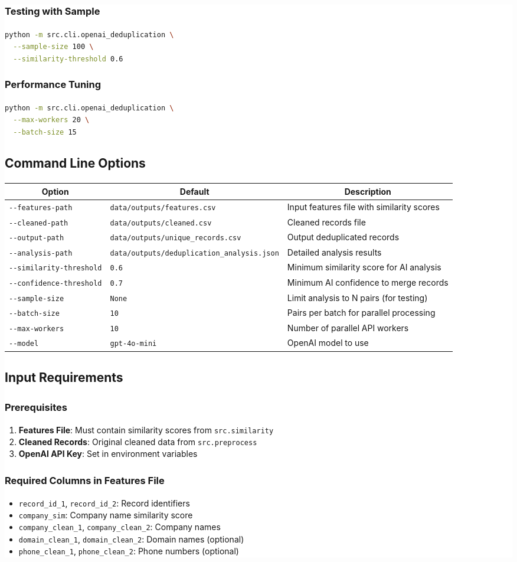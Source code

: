 ### Testing with Sample
```bash
python -m src.cli.openai_deduplication \
  --sample-size 100 \
  --similarity-threshold 0.6
```

### Performance Tuning
```bash
python -m src.cli.openai_deduplication \
  --max-workers 20 \
  --batch-size 15
```

## Command Line Options

| Option | Default | Description |
|--------|---------|-------------|
| `--features-path` | `data/outputs/features.csv` | Input features file with similarity scores |
| `--cleaned-path` | `data/outputs/cleaned.csv` | Cleaned records file |
| `--output-path` | `data/outputs/unique_records.csv` | Output deduplicated records |
| `--analysis-path` | `data/outputs/deduplication_analysis.json` | Detailed analysis results |
| `--similarity-threshold` | `0.6` | Minimum similarity score for AI analysis |
| `--confidence-threshold` | `0.7` | Minimum AI confidence to merge records |
| `--sample-size` | `None` | Limit analysis to N pairs (for testing) |
| `--batch-size` | `10` | Pairs per batch for parallel processing |
| `--max-workers` | `10` | Number of parallel API workers |
| `--model` | `gpt-4o-mini` | OpenAI model to use |

## Input Requirements

### Prerequisites
1. **Features File**: Must contain similarity scores from `src.similarity`
2. **Cleaned Records**: Original cleaned data from `src.preprocess`
3. **OpenAI API Key**: Set in environment variables

### Required Columns in Features File
- `record_id_1`, `record_id_2`: Record identifiers
- `company_sim`: Company name similarity score
- `company_clean_1`, `company_clean_2`: Company names
- `domain_clean_1`, `domain_clean_2`: Domain names (optional)
- `phone_clean_1`, `phone_clean_2`: Phone numbers (optional)
